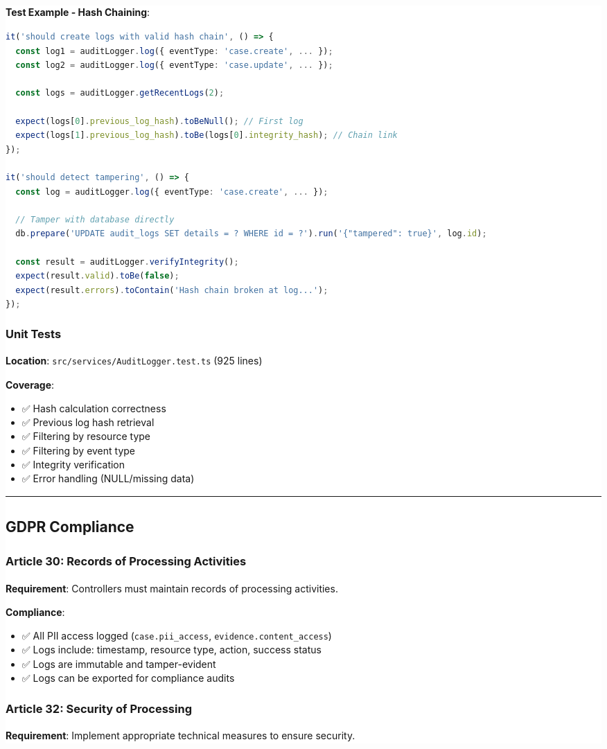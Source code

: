 **Test Example - Hash Chaining**:
```typescript
it('should create logs with valid hash chain', () => {
  const log1 = auditLogger.log({ eventType: 'case.create', ... });
  const log2 = auditLogger.log({ eventType: 'case.update', ... });

  const logs = auditLogger.getRecentLogs(2);

  expect(logs[0].previous_log_hash).toBeNull(); // First log
  expect(logs[1].previous_log_hash).toBe(logs[0].integrity_hash); // Chain link
});

it('should detect tampering', () => {
  const log = auditLogger.log({ eventType: 'case.create', ... });

  // Tamper with database directly
  db.prepare('UPDATE audit_logs SET details = ? WHERE id = ?').run('{"tampered": true}', log.id);

  const result = auditLogger.verifyIntegrity();
  expect(result.valid).toBe(false);
  expect(result.errors).toContain('Hash chain broken at log...');
});
```

### Unit Tests

**Location**: `src/services/AuditLogger.test.ts` (925 lines)

**Coverage**:
- ✅ Hash calculation correctness
- ✅ Previous log hash retrieval
- ✅ Filtering by resource type
- ✅ Filtering by event type
- ✅ Integrity verification
- ✅ Error handling (NULL/missing data)

---

## GDPR Compliance

### Article 30: Records of Processing Activities

**Requirement**: Controllers must maintain records of processing activities.

**Compliance**:
- ✅ All PII access logged (`case.pii_access`, `evidence.content_access`)
- ✅ Logs include: timestamp, resource type, action, success status
- ✅ Logs are immutable and tamper-evident
- ✅ Logs can be exported for compliance audits

### Article 32: Security of Processing

**Requirement**: Implement appropriate technical measures to ensure security.
